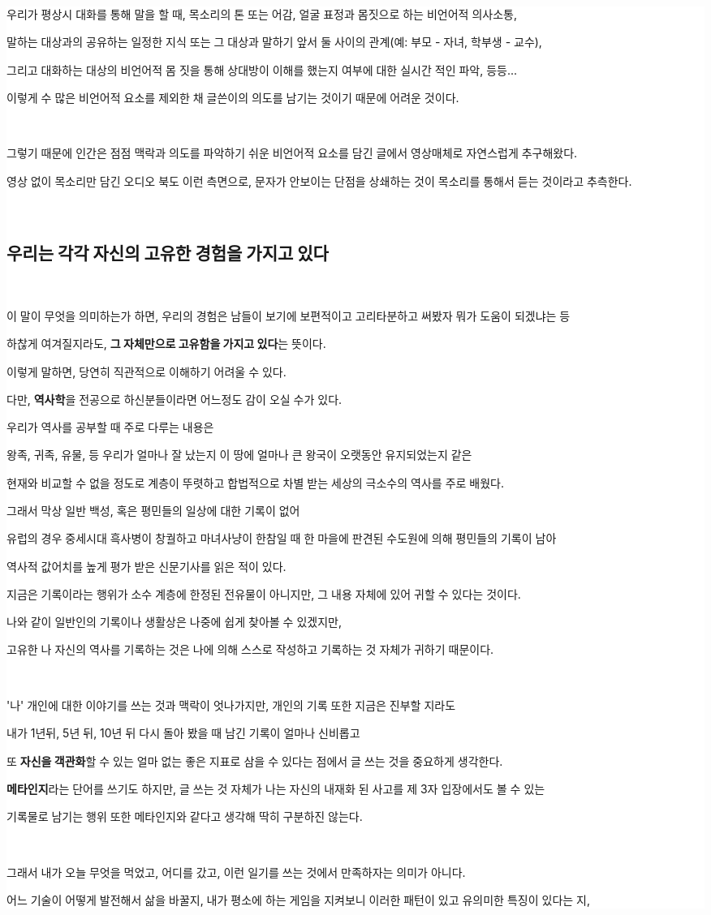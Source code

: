 우리가 평상시 대화를 통해 말을 할 때, 목소리의 톤 또는 어감, 얼굴 표정과 몸짓으로 하는 비언어적 의사소통,

말하는 대상과의 공유하는 일정한 지식 또는 그 대상과 말하기 앞서 둘 사이의 관계(예: 부모 - 자녀, 학부생 - 교수),

그리고 대화하는 대상의 비언어적 몸 짓을 통해 상대방이 이해를 했는지 여부에 대한 실시간 적인 파악, 등등...

이렇게 수 많은 비언어적 요소를 제외한 채 글쓴이의 의도를 남기는 것이기 때문에 어려운 것이다.

<br>

그렇기 때문에 인간은 점점 맥락과 의도를 파악하기 쉬운 비언어적 요소를 담긴 글에서 영상매체로 자연스럽게 추구해왔다.

영상 없이 목소리만 담긴 오디오 북도 이런 측면으로, 문자가 안보이는 단점을 상쇄하는 것이 목소리를 통해서 듣는 것이라고 추측한다.

<br>

## 우리는 각각 자신의 고유한 경험을 가지고 있다

<br>

이 말이 무엇을 의미하는가 하면, 우리의 경험은 남들이 보기에 보편적이고 고리타분하고 써봤자 뭐가 도움이 되겠냐는 등

하찮게 여겨질지라도, **그 자체만으로 고유함을 가지고 있다**는 뜻이다.

이렇게 말하면, 당연히 직관적으로 이해하기 어려울 수 있다.

다만, **역사학**을 전공으로 하신분들이라면 어느정도 감이 오실 수가 있다.

우리가 역사를 공부할 때 주로 다루는 내용은

왕족, 귀족, 유물, 등 우리가 얼마나 잘 났는지 이 땅에 얼마나 큰 왕국이 오랫동안 유지되었는지 같은

현재와 비교할 수 없을 정도로 계층이 뚜렷하고 합법적으로 차별 받는 세상의 극소수의 역사를 주로 배웠다.

그래서 막상 일반 백성, 혹은 평민들의 일상에 대한 기록이 없어

유럽의 경우 중세시대 흑사병이 창궐하고 마녀사냥이 한참일 때 한 마을에 판견된 수도원에 의해 평민들의 기록이 남아

역사적 값어치를 높게 평가 받은 신문기사를 읽은 적이 있다.

지금은 기록이라는 행위가 소수 계층에 한정된 전유물이 아니지만, 그 내용 자체에 있어 귀할 수 있다는 것이다.

나와 같이 일반인의 기록이나 생활상은 나중에 쉽게 찾아볼 수 있겠지만,

고유한 나 자신의 역사를 기록하는 것은 나에 의해 스스로 작성하고 기록하는 것 자체가 귀하기 때문이다.

<br>

'나' 개인에 대한 이야기를 쓰는 것과 맥락이 엇나가지만, 개인의 기록 또한 지금은 진부할 지라도

내가 1년뒤, 5년 뒤, 10년 뒤 다시 돌아 봤을 때 남긴 기록이 얼마나 신비롭고

또 **자신을 객관화**할 수 있는 얼마 없는 좋은 지표로 삼을 수 있다는 점에서 글 쓰는 것을 중요하게 생각한다.

**메타인지**라는 단어를 쓰기도 하지만, 글 쓰는 것 자체가 나는 자신의 내재화 된 사고를 제 3자 입장에서도 볼 수 있는

기록물로 남기는 행위 또한 메타인지와 같다고 생각해 딱히 구분하진 않는다.

<br>

그래서 내가 오늘 무엇을 먹었고, 어디를 갔고, 이런 일기를 쓰는 것에서 만족하자는 의미가 아니다.

어느 기술이 어떻게 발전해서 삶을 바꿀지, 내가 평소에 하는 게임을 지켜보니 이러한 패턴이 있고 유의미한 특징이 있다는 지,
